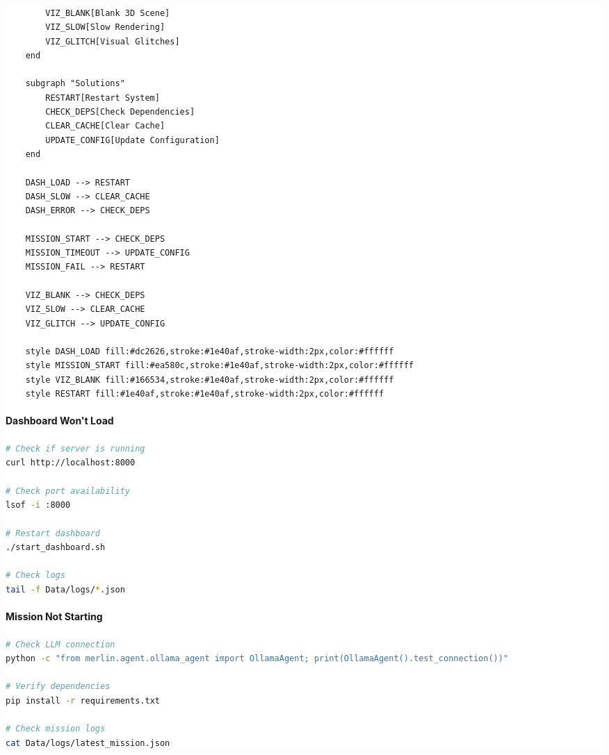 ```mermaid
        VIZ_BLANK[Blank 3D Scene]
        VIZ_SLOW[Slow Rendering]
        VIZ_GLITCH[Visual Glitches]
    end
    
    subgraph "Solutions"
        RESTART[Restart System]
        CHECK_DEPS[Check Dependencies]
        CLEAR_CACHE[Clear Cache]
        UPDATE_CONFIG[Update Configuration]
    end
    
    DASH_LOAD --> RESTART
    DASH_SLOW --> CLEAR_CACHE
    DASH_ERROR --> CHECK_DEPS
    
    MISSION_START --> CHECK_DEPS
    MISSION_TIMEOUT --> UPDATE_CONFIG
    MISSION_FAIL --> RESTART
    
    VIZ_BLANK --> CHECK_DEPS
    VIZ_SLOW --> CLEAR_CACHE
    VIZ_GLITCH --> UPDATE_CONFIG
    
    style DASH_LOAD fill:#dc2626,stroke:#1e40af,stroke-width:2px,color:#ffffff
    style MISSION_START fill:#ea580c,stroke:#1e40af,stroke-width:2px,color:#ffffff
    style VIZ_BLANK fill:#166534,stroke:#1e40af,stroke-width:2px,color:#ffffff
    style RESTART fill:#1e40af,stroke:#1e40af,stroke-width:2px,color:#ffffff
```

#### **Dashboard Won't Load**
```bash
# Check if server is running
curl http://localhost:8000

# Check port availability
lsof -i :8000

# Restart dashboard
./start_dashboard.sh

# Check logs
tail -f Data/logs/*.json
```

#### **Mission Not Starting**
```bash
# Check LLM connection
python -c "from merlin.agent.ollama_agent import OllamaAgent; print(OllamaAgent().test_connection())"

# Verify dependencies
pip install -r requirements.txt

# Check mission logs
cat Data/logs/latest_mission.json
```

